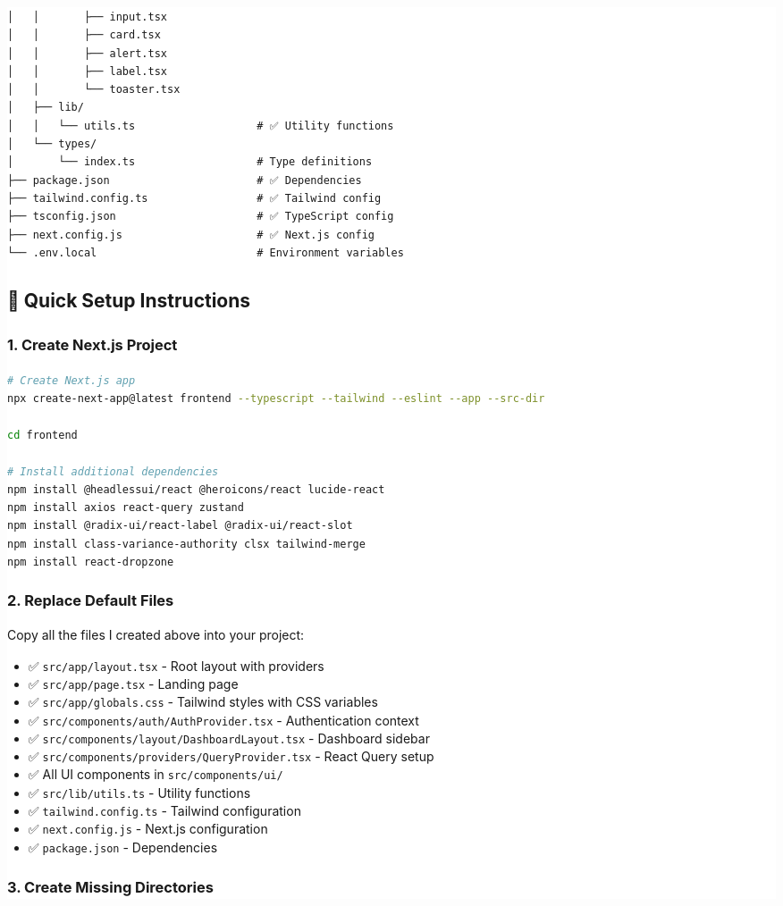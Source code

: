 ```
│   │       ├── input.tsx
│   │       ├── card.tsx
│   │       ├── alert.tsx
│   │       ├── label.tsx
│   │       └── toaster.tsx
│   ├── lib/
│   │   └── utils.ts                   # ✅ Utility functions
│   └── types/
│       └── index.ts                   # Type definitions
├── package.json                       # ✅ Dependencies
├── tailwind.config.ts                 # ✅ Tailwind config
├── tsconfig.json                      # ✅ TypeScript config
├── next.config.js                     # ✅ Next.js config
└── .env.local                         # Environment variables
```

## 🚀 Quick Setup Instructions

### 1. Create Next.js Project

```bash
# Create Next.js app
npx create-next-app@latest frontend --typescript --tailwind --eslint --app --src-dir

cd frontend

# Install additional dependencies
npm install @headlessui/react @heroicons/react lucide-react
npm install axios react-query zustand
npm install @radix-ui/react-label @radix-ui/react-slot
npm install class-variance-authority clsx tailwind-merge
npm install react-dropzone
```

### 2. Replace Default Files

Copy all the files I created above into your project:

- ✅ `src/app/layout.tsx` - Root layout with providers
- ✅ `src/app/page.tsx` - Landing page
- ✅ `src/app/globals.css` - Tailwind styles with CSS variables
- ✅ `src/components/auth/AuthProvider.tsx` - Authentication context
- ✅ `src/components/layout/DashboardLayout.tsx` - Dashboard sidebar
- ✅ `src/components/providers/QueryProvider.tsx` - React Query setup
- ✅ All UI components in `src/components/ui/`
- ✅ `src/lib/utils.ts` - Utility functions
- ✅ `tailwind.config.ts` - Tailwind configuration
- ✅ `next.config.js` - Next.js configuration
- ✅ `package.json` - Dependencies

### 3. Create Missing Directories
